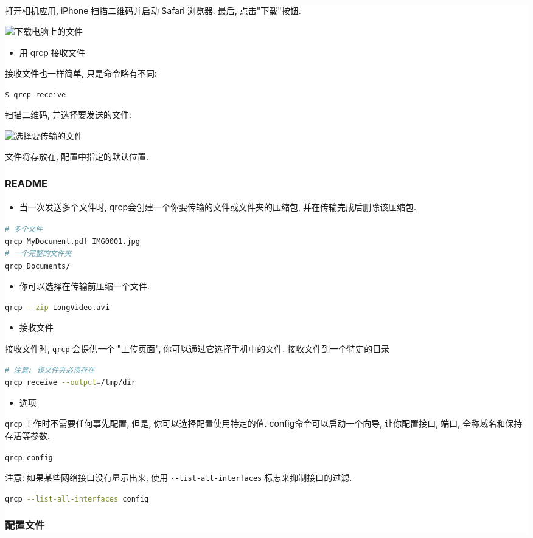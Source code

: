 打开相机应用, iPhone 扫描二维码并启动 Safari 浏览器. 最后, 点击"下载"按钮.

![下载电脑上的文件](https://img.linux.net.cn/data/attachment/album/202111/19/114133xdpd6iad56sairah.png)

+ 用 qrcp 接收文件

接收文件也一样简单, 只是命令略有不同:

```bash
$ qrcp receive
```

扫描二维码, 并选择要发送的文件:

![选择要传输的文件](https://img.linux.net.cn/data/attachment/album/202111/19/114133zll8zq77s5sosubn.jpg)

文件将存放在, 配置中指定的默认位置.

### README

+ 当一次发送多个文件时, qrcp会创建一个你要传输的文件或文件夹的压缩包, 并在传输完成后删除该压缩包.

```bash
# 多个文件
qrcp MyDocument.pdf IMG0001.jpg
# 一个完整的文件夹
qrcp Documents/
```

+ 你可以选择在传输前压缩一个文件.

```bash
qrcp --zip LongVideo.avi
```

+ 接收文件

接收文件时, `qrcp` 会提供一个 "上传页面", 你可以通过它选择手机中的文件.
接收文件到一个特定的目录

```bash
# 注意: 该文件夹必须存在
qrcp receive --output=/tmp/dir
```

+ 选项

`qrcp` 工作时不需要任何事先配置, 但是, 你可以选择配置使用特定的值. 
config命令可以启动一个向导, 让你配置接口, 端口, 全称域名和保持存活等参数.

```bash
qrcp config
```

注意: 如果某些网络接口没有显示出来, 使用 `--list-all-interfaces` 标志来抑制接口的过滤.

```bash
qrcp --list-all-interfaces config
```

### 配置文件
